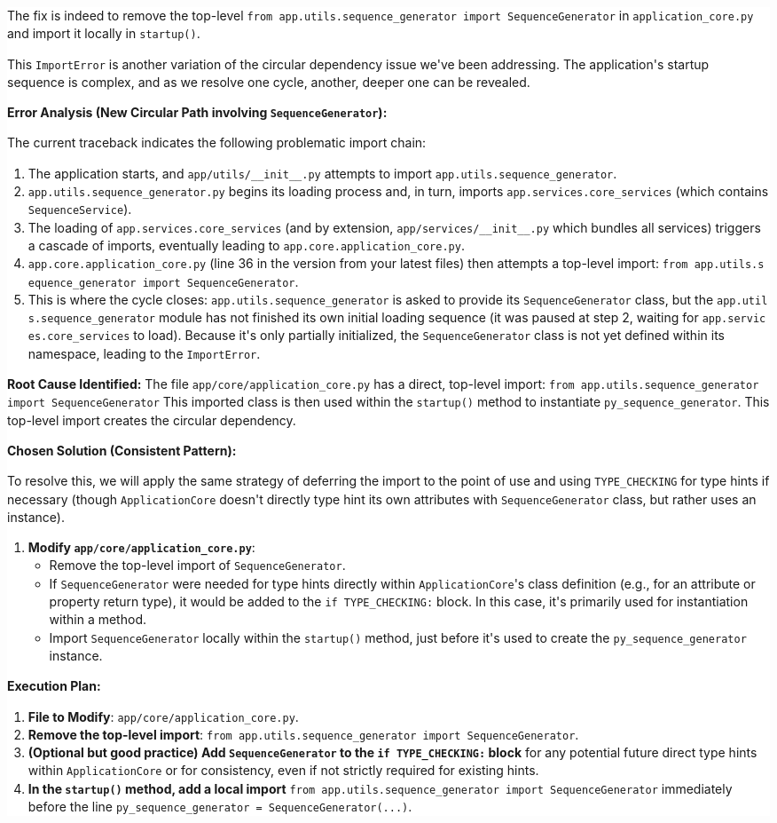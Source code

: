 The fix is indeed to remove the top-level `from app.utils.sequence_generator import SequenceGenerator` in `application_core.py` and import it locally in `startup()`.
</think>

This `ImportError` is another variation of the circular dependency issue we've been addressing. The application's startup sequence is complex, and as we resolve one cycle, another, deeper one can be revealed.

**Error Analysis (New Circular Path involving `SequenceGenerator`):**

The current traceback indicates the following problematic import chain:

1.  The application starts, and `app/utils/__init__.py` attempts to import `app.utils.sequence_generator`.
2.  `app.utils.sequence_generator.py` begins its loading process and, in turn, imports `app.services.core_services` (which contains `SequenceService`).
3.  The loading of `app.services.core_services` (and by extension, `app/services/__init__.py` which bundles all services) triggers a cascade of imports, eventually leading to `app.core.application_core.py`.
4.  `app.core.application_core.py` (line 36 in the version from your latest files) then attempts a top-level import: `from app.utils.sequence_generator import SequenceGenerator`.
5.  This is where the cycle closes: `app.utils.sequence_generator` is asked to provide its `SequenceGenerator` class, but the `app.utils.sequence_generator` module has not finished its own initial loading sequence (it was paused at step 2, waiting for `app.services.core_services` to load). Because it's only partially initialized, the `SequenceGenerator` class is not yet defined within its namespace, leading to the `ImportError`.

**Root Cause Identified:**
The file `app/core/application_core.py` has a direct, top-level import:
`from app.utils.sequence_generator import SequenceGenerator`
This imported class is then used within the `startup()` method to instantiate `py_sequence_generator`. This top-level import creates the circular dependency.

**Chosen Solution (Consistent Pattern):**

To resolve this, we will apply the same strategy of deferring the import to the point of use and using `TYPE_CHECKING` for type hints if necessary (though `ApplicationCore` doesn't directly type hint its own attributes with `SequenceGenerator` class, but rather uses an instance).

1.  **Modify `app/core/application_core.py`**:
    *   Remove the top-level import of `SequenceGenerator`.
    *   If `SequenceGenerator` were needed for type hints directly within `ApplicationCore`'s class definition (e.g., for an attribute or property return type), it would be added to the `if TYPE_CHECKING:` block. In this case, it's primarily used for instantiation within a method.
    *   Import `SequenceGenerator` locally within the `startup()` method, just before it's used to create the `py_sequence_generator` instance.

**Execution Plan:**

1.  **File to Modify**: `app/core/application_core.py`.
2.  **Remove the top-level import**: `from app.utils.sequence_generator import SequenceGenerator`.
3.  **(Optional but good practice) Add `SequenceGenerator` to the `if TYPE_CHECKING:` block** for any potential future direct type hints within `ApplicationCore` or for consistency, even if not strictly required for existing hints.
4.  **In the `startup()` method, add a local import** `from app.utils.sequence_generator import SequenceGenerator` immediately before the line `py_sequence_generator = SequenceGenerator(...)`.
